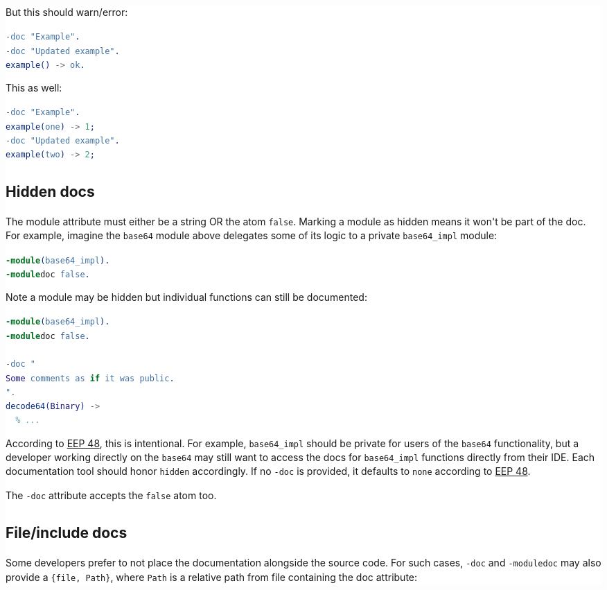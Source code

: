 But this should warn/error:

```erlang
-doc "Example".
-doc "Updated example".
example() -> ok.
```

This as well:

```erlang
-doc "Example".
example(one) -> 1;
-doc "Updated example".
example(two) -> 2;
```

Hidden docs
-----------

The module attribute must either be a string OR the atom `false`.
Marking a module as hidden means it won't be part of the doc.
For example, imagine the `base64` module above delegates some of
its logic to a private `base64_impl` module:

```erlang
-module(base64_impl).
-moduledoc false.
```

Note a module may be hidden but individual functions can still be
documented:

```erlang
-module(base64_impl).
-moduledoc false.

-doc "
Some comments as if it was public.
".
decode64(Binary) ->
  % ...
```

According to [EEP 48], this is intentional. For example, `base64_impl`
should be private for users of the `base64` functionality, but a
developer working directly on the `base64` may still want to access
the docs for `base64_impl` functions directly from their IDE. Each
documentation tool should honor `hidden` accordingly. If no `-doc`
is provided, it defaults to `none` according to [EEP 48].

The `-doc` attribute accepts the `false` atom too.

File/include docs
-----------------

Some developers prefer to not place the documentation alongside the
source code.  For such cases, `-doc` and `-moduledoc` may also provide
a `{file, Path}`, where `Path` is a relative path from file containing the
doc attribute:


[EEP 48]: https://www.erlang.org/eeps/eep-0048
[EmacsVar]: <> "Local Variables:"
[EmacsVar]: <> "mode: indented-text"
[EmacsVar]: <> "indent-tabs-mode: nil"
[EmacsVar]: <> "sentence-end-double-space: t"
[EmacsVar]: <> "fill-column: 70"
[EmacsVar]: <> "coding: utf-8"
[EmacsVar]: <> "End:"
[VimVar]: <> " vim: set fileencoding=utf-8 expandtab shiftwidth=4 softtabstop=4: "